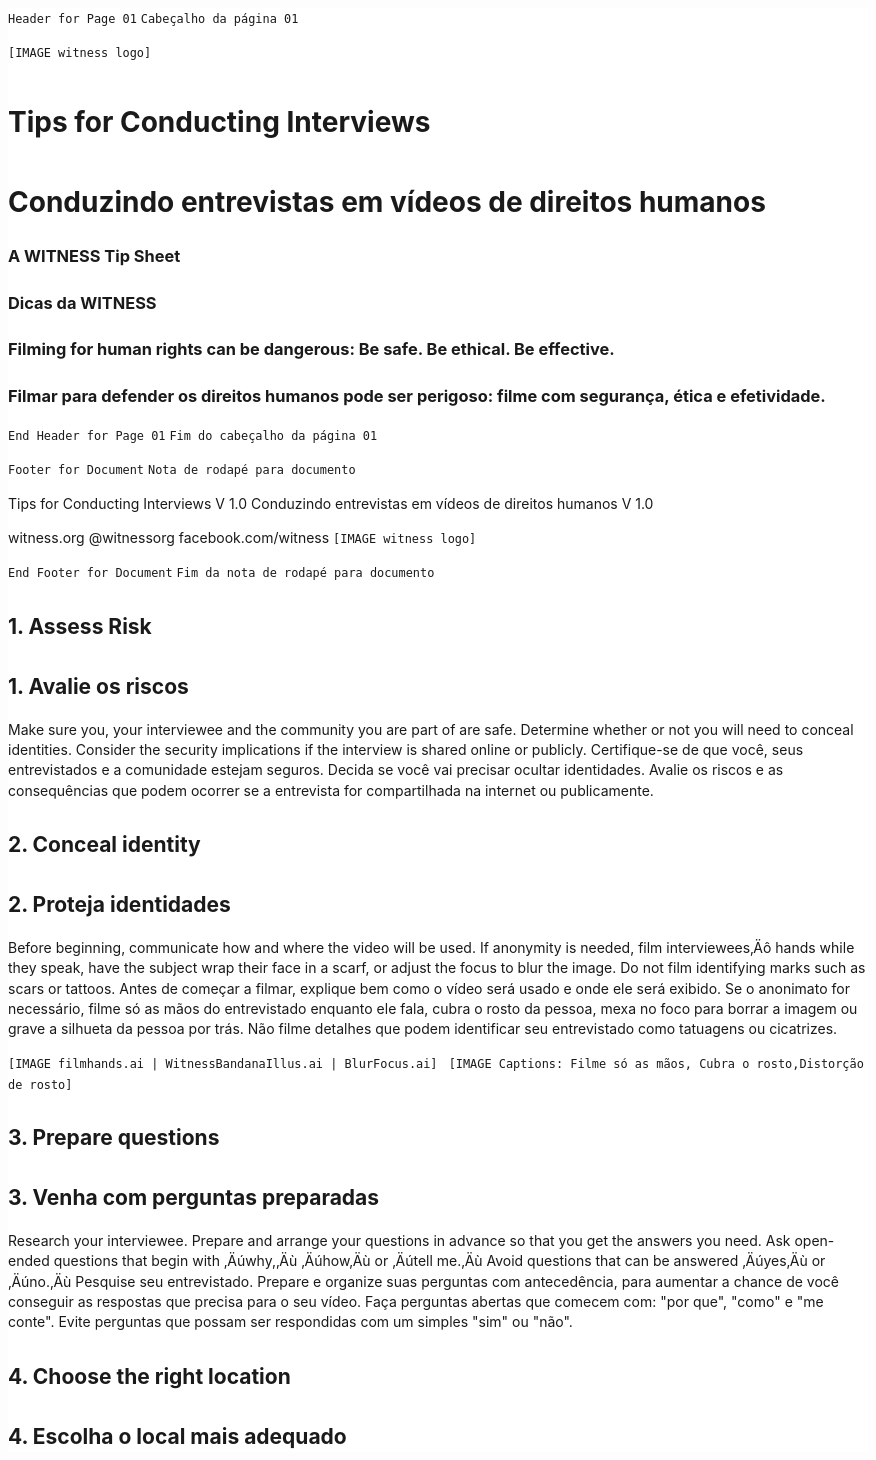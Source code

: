 ``` Header for Page 01 ```
```Cabeçalho da página 01```

```[IMAGE witness logo]```

# Tips for Conducting Interviews
# Conduzindo entrevistas em vídeos de direitos humanos
### A WITNESS Tip Sheet
### Dicas da WITNESS

### Filming for human rights can be dangerous: Be safe. Be ethical. Be effective.
### Filmar para defender os direitos humanos pode ser perigoso: filme com segurança, ética e efetividade.

``` End Header for Page 01 ```
```Fim do cabeçalho da página 01```

``` Footer for Document ```
```Nota de rodapé para documento```

Tips for Conducting Interviews V 1.0
Conduzindo entrevistas em vídeos de direitos humanos V 1.0

witness.org
@witnessorg
facebook.com/witness
```[IMAGE witness logo]```

``` End Footer for Document ```
```Fim da nota de rodapé para documento ```

## 1. Assess Risk
## 1. Avalie os riscos
Make sure you, your interviewee and the community you are part of are safe. Determine whether or not you will need to conceal identities. Consider the security implications if the interview is shared online or publicly.
Certifique-se de que você, seus entrevistados e a comunidade estejam seguros. Decida se você vai precisar ocultar identidades. Avalie os riscos e as consequências que podem ocorrer se a entrevista for compartilhada na internet ou publicamente.

## 2. Conceal identity
## 2. Proteja identidades
Before beginning, communicate how and where the video will be used. If anonymity is needed, film interviewees‚Äô hands while they speak, have the subject wrap their face in a scarf, or adjust the focus to blur the image. Do not film identifying marks such as scars or tattoos.
Antes de começar a filmar, explique bem como o vídeo será usado e onde ele será exibido. Se o anonimato for necessário, filme só as mãos do entrevistado enquanto ele fala, cubra o rosto da pessoa, mexa no foco para borrar a imagem ou grave a silhueta da pessoa por trás. Não filme detalhes que podem identificar seu entrevistado como tatuagens ou cicatrizes.

``` [IMAGE filmhands.ai | WitnessBandanaIllus.ai | BlurFocus.ai] ```
``` [IMAGE Captions: Filme só as mãos, Cubra o rosto,Distorção de rosto]```

## 3. Prepare questions
## 3. Venha com perguntas preparadas
Research your interviewee. Prepare and arrange your questions in advance so that you get the answers you need. Ask open-ended questions that begin with ‚Äúwhy,‚Äù ‚Äúhow‚Äù or ‚Äútell me.‚Äù Avoid questions that can be answered ‚Äúyes‚Äù or ‚Äúno.‚Äù
Pesquise seu entrevistado. Prepare e organize suas perguntas com antecedência, para aumentar a chance de você conseguir as respostas que precisa para o seu vídeo. Faça perguntas abertas que comecem com: "por que", "como" e "me conte". Evite perguntas que possam ser respondidas com um simples "sim" ou "não". 

## 4. Choose the right location
## 4. Escolha o local mais adequado
```